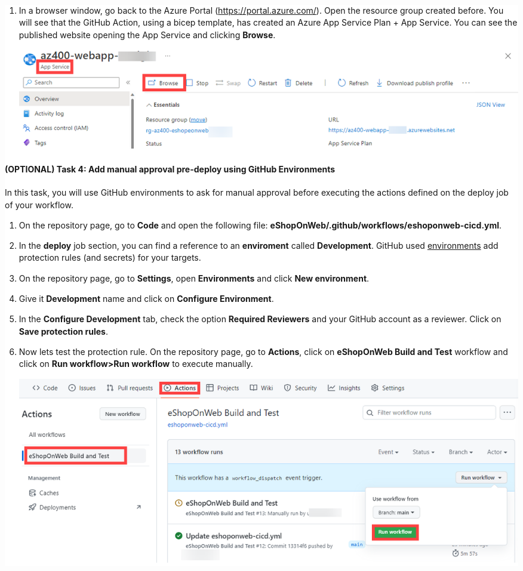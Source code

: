 1. In a browser window, go back to the Azure Portal (https://portal.azure.com/). Open the resource group created before. You will see that the GitHub Action, using a bicep template, has created an Azure App Service Plan + App Service. You can see the published website opening the App Service and clicking **Browse**.

    ![Browse WebApp](images/browse-webapp.png)

#### (OPTIONAL) Task 4: Add manual approval pre-deploy using GitHub Environments

In this task, you will use GitHub environments to ask for manual approval before executing the actions defined on the deploy job of your workflow.

1. On the repository page, go to **Code** and open the following file: **eShopOnWeb/.github/workflows/eshoponweb-cicd.yml**.
1. In the **deploy** job section, you can find a reference to an **enviroment** called **Development**. GitHub used [environments](https://docs.github.com/en/actions/deployment/targeting-different-environments/using-environments-for-deployment) add protection rules (and secrets) for your targets.

1. On the repository page, go to **Settings**, open **Environments** and click **New environment**.

1. Give it **Development** name and click on **Configure Environment**.

1. In the **Configure Development** tab, check the option **Required Reviewers** and your GitHub account as a reviewer. Click on **Save protection rules**.

1. Now lets test the protection rule. On the repository page, go to **Actions**, click on **eShopOnWeb Build and Test** workflow and click on **Run workflow>Run workflow** to execute manually.

    ![manual trigger workflow](images/gh-manual-run.png)
